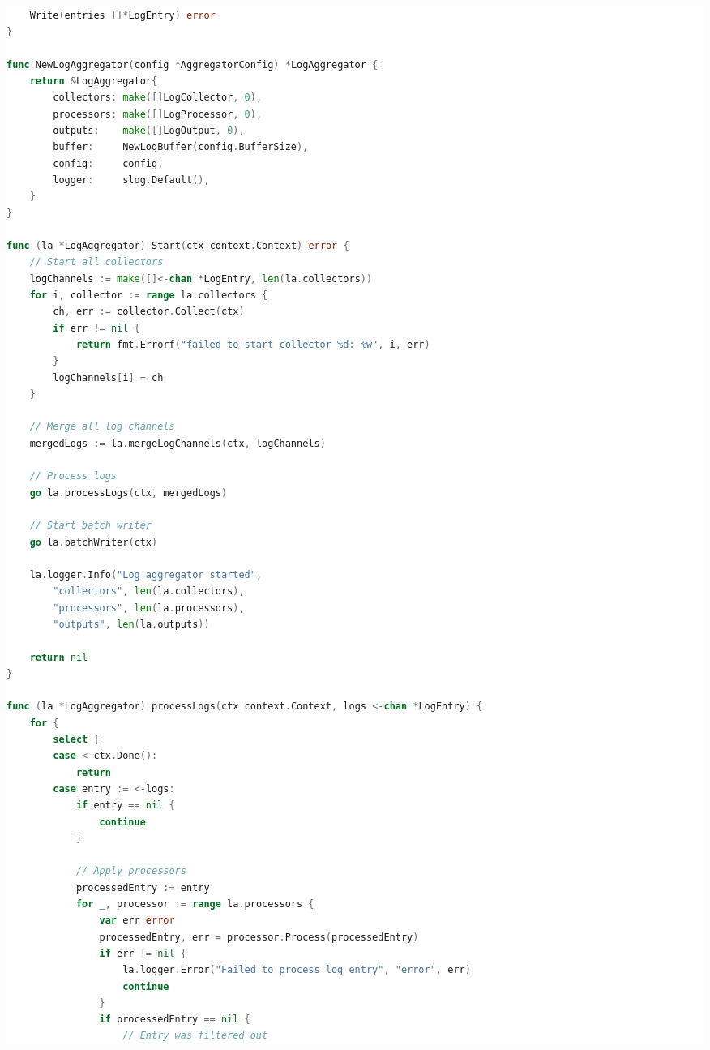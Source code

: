 ```go
    Write(entries []*LogEntry) error
}

func NewLogAggregator(config *AggregatorConfig) *LogAggregator {
    return &LogAggregator{
        collectors: make([]LogCollector, 0),
        processors: make([]LogProcessor, 0),
        outputs:    make([]LogOutput, 0),
        buffer:     NewLogBuffer(config.BufferSize),
        config:     config,
        logger:     slog.Default(),
    }
}

func (la *LogAggregator) Start(ctx context.Context) error {
    // Start all collectors
    logChannels := make([]<-chan *LogEntry, len(la.collectors))
    for i, collector := range la.collectors {
        ch, err := collector.Collect(ctx)
        if err != nil {
            return fmt.Errorf("failed to start collector %d: %w", i, err)
        }
        logChannels[i] = ch
    }
    
    // Merge all log channels
    mergedLogs := la.mergeLogChannels(ctx, logChannels)
    
    // Process logs
    go la.processLogs(ctx, mergedLogs)
    
    // Start batch writer
    go la.batchWriter(ctx)
    
    la.logger.Info("Log aggregator started", 
        "collectors", len(la.collectors),
        "processors", len(la.processors),
        "outputs", len(la.outputs))
    
    return nil
}

func (la *LogAggregator) processLogs(ctx context.Context, logs <-chan *LogEntry) {
    for {
        select {
        case <-ctx.Done():
            return
        case entry := <-logs:
            if entry == nil {
                continue
            }
            
            // Apply processors
            processedEntry := entry
            for _, processor := range la.processors {
                var err error
                processedEntry, err = processor.Process(processedEntry)
                if err != nil {
                    la.logger.Error("Failed to process log entry", "error", err)
                    continue
                }
                if processedEntry == nil {
                    // Entry was filtered out
```
